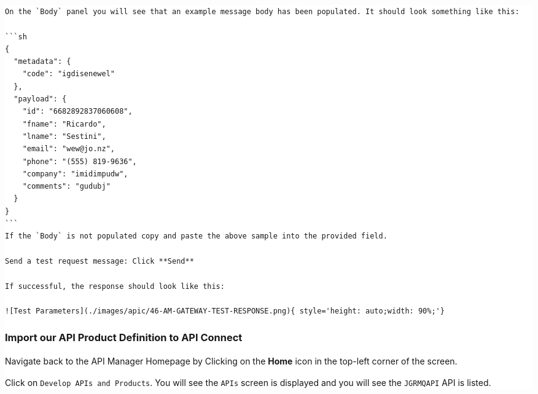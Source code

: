     On the `Body` panel you will see that an example message body has been populated. It should look something like this:
    
    ```sh
    {
      "metadata": {
        "code": "igdisenewel"
      },
      "payload": {
        "id": "6682892837060608",
        "fname": "Ricardo",
        "lname": "Sestini",
        "email": "wew@jo.nz",
        "phone": "(555) 819-9636",
        "company": "imidimpudw",
        "comments": "gudubj"
      }
    }
    ```
    If the `Body` is not populated copy and paste the above sample into the provided field.
    
    Send a test request message: Click **Send**
    
    If successful, the response should look like this:
    
    ![Test Parameters](./images/apic/46-AM-GATEWAY-TEST-RESPONSE.png){ style='height: auto;width: 90%;'}


### Import our API Product Definition to API Connect

Navigate back to the API Manager Homepage by Clicking on the **Home** icon in the top-left corner of the screen.

Click on `Develop APIs and Products`. You will see the `APIs` screen is displayed and you will see the `JGRMQAPI` API is listed.

